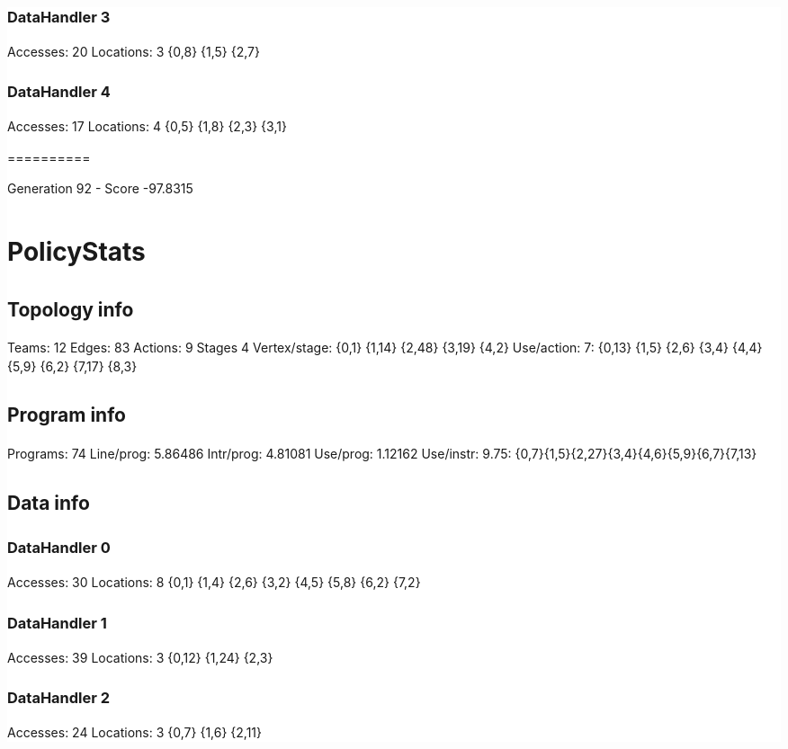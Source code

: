 ### DataHandler 3
Accesses:	20
Locations:	3
{0,8} {1,5} {2,7} 

### DataHandler 4
Accesses:	17
Locations:	4
{0,5} {1,8} {2,3} {3,1} 


==========

Generation 92 - Score -97.8315

# PolicyStats
## Topology info
Teams:		12
Edges:		83
Actions:	9
Stages		4
Vertex/stage:	{0,1} {1,14} {2,48} {3,19} {4,2} 
Use/action:	7: {0,13} {1,5} {2,6} {3,4} {4,4} {5,9} {6,2} {7,17} {8,3} 

## Program info
Programs:	74
Line/prog:	5.86486
Intr/prog:	4.81081
Use/prog:	1.12162
Use/instr:	9.75: {0,7}{1,5}{2,27}{3,4}{4,6}{5,9}{6,7}{7,13}

## Data info

### DataHandler 0
Accesses:	30
Locations:	8
{0,1} {1,4} {2,6} {3,2} {4,5} {5,8} {6,2} {7,2} 

### DataHandler 1
Accesses:	39
Locations:	3
{0,12} {1,24} {2,3} 

### DataHandler 2
Accesses:	24
Locations:	3
{0,7} {1,6} {2,11} 

